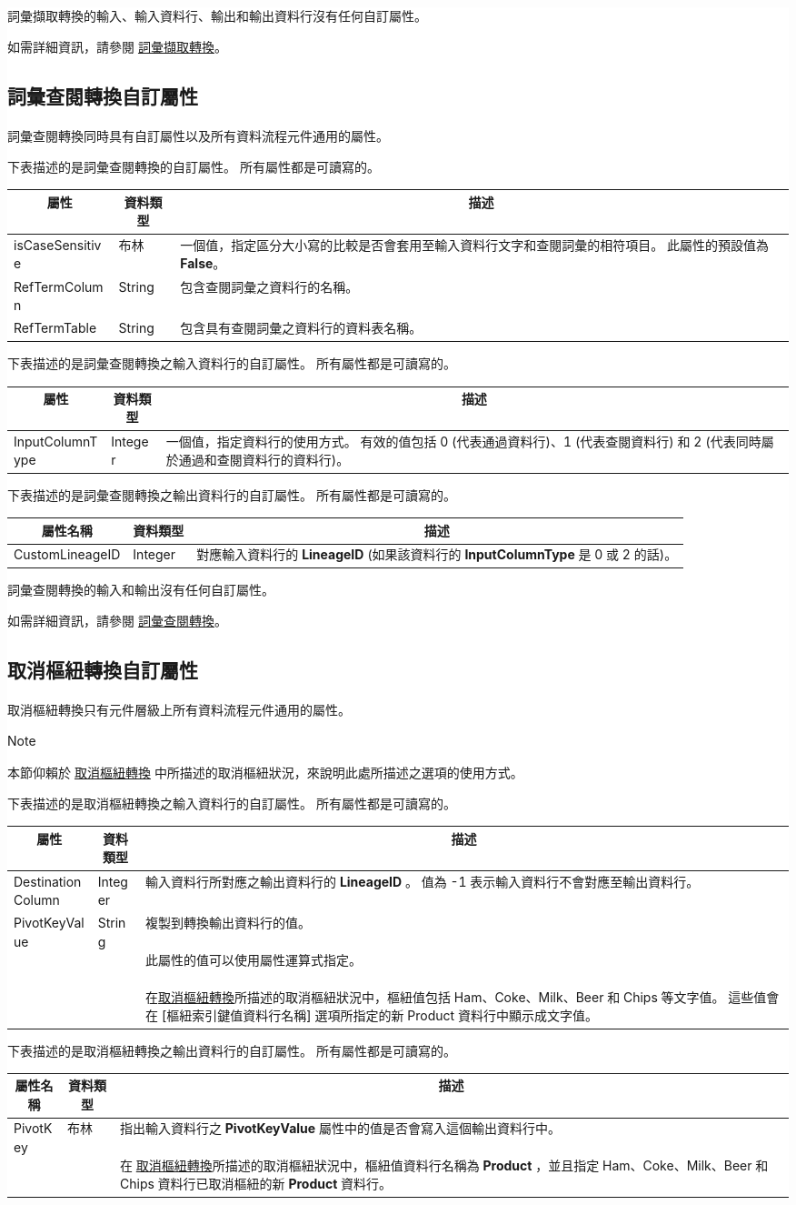  詞彙擷取轉換的輸入、輸入資料行、輸出和輸出資料行沒有任何自訂屬性。  
  
 如需詳細資訊，請參閱 [詞彙擷取轉換](../../../integration-services/data-flow/transformations/term-extraction-transformation.md)。  
  
##  <a name="tlookup"></a> 詞彙查閱轉換自訂屬性  
 詞彙查閱轉換同時具有自訂屬性以及所有資料流程元件通用的屬性。  
  
 下表描述的是詞彙查閱轉換的自訂屬性。 所有屬性都是可讀寫的。  
  
|屬性|資料類型|描述|  
|--------------|---------------|-----------------|  
|isCaseSensitive|布林|一個值，指定區分大小寫的比較是否會套用至輸入資料行文字和查閱詞彙的相符項目。 此屬性的預設值為 **False**。|  
|RefTermColumn|String|包含查閱詞彙之資料行的名稱。|  
|RefTermTable|String|包含具有查閱詞彙之資料行的資料表名稱。|  
  
 下表描述的是詞彙查閱轉換之輸入資料行的自訂屬性。 所有屬性都是可讀寫的。  
  
|屬性|資料類型|描述|  
|--------------|---------------|-----------------|  
|InputColumnType|Integer|一個值，指定資料行的使用方式。 有效的值包括 0 (代表通過資料行)、1 (代表查閱資料行) 和 2 (代表同時屬於通過和查閱資料行的資料行)。|  
  
 下表描述的是詞彙查閱轉換之輸出資料行的自訂屬性。 所有屬性都是可讀寫的。  
  
|屬性名稱|資料類型|描述|  
|-------------------|---------------|-----------------|  
|CustomLineageID|Integer|對應輸入資料行的 **LineageID** (如果該資料行的 **InputColumnType** 是 0 或 2 的話)。|  
  
 詞彙查閱轉換的輸入和輸出沒有任何自訂屬性。  
  
 如需詳細資訊，請參閱 [詞彙查閱轉換](../../../integration-services/data-flow/transformations/term-lookup-transformation.md)。  
  
##  <a name="unpivot"></a> 取消樞紐轉換自訂屬性  
 取消樞紐轉換只有元件層級上所有資料流程元件通用的屬性。  
  
> [!NOTE]  
>  本節仰賴於 [取消樞紐轉換](../../../integration-services/data-flow/transformations/unpivot-transformation.md) 中所描述的取消樞紐狀況，來說明此處所描述之選項的使用方式。  
  
 下表描述的是取消樞紐轉換之輸入資料行的自訂屬性。 所有屬性都是可讀寫的。  
  
|屬性|資料類型|描述|  
|--------------|---------------|-----------------|  
|DestinationColumn|Integer|輸入資料行所對應之輸出資料行的 **LineageID** 。 值為 -1 表示輸入資料行不會對應至輸出資料行。|  
|PivotKeyValue|String|複製到轉換輸出資料行的值。<br /><br /> 此屬性的值可以使用屬性運算式指定。<br /><br /> 在[取消樞紐轉換](../../../integration-services/data-flow/transformations/unpivot-transformation.md)所描述的取消樞紐狀況中，樞紐值包括 Ham、Coke、Milk、Beer 和 Chips 等文字值。 這些值會在 [樞紐索引鍵值資料行名稱] 選項所指定的新 Product 資料行中顯示成文字值。|  
  
 下表描述的是取消樞紐轉換之輸出資料行的自訂屬性。 所有屬性都是可讀寫的。  
  
|屬性名稱|資料類型|描述|  
|-------------------|---------------|-----------------|  
|PivotKey|布林|指出輸入資料行之 **PivotKeyValue** 屬性中的值是否會寫入這個輸出資料行中。<br /><br /> 在 [取消樞紐轉換](../../../integration-services/data-flow/transformations/unpivot-transformation.md)所描述的取消樞紐狀況中，樞紐值資料行名稱為 **Product** ，並且指定 Ham、Coke、Milk、Beer 和 Chips 資料行已取消樞紐的新 **Product** 資料行。|  
  